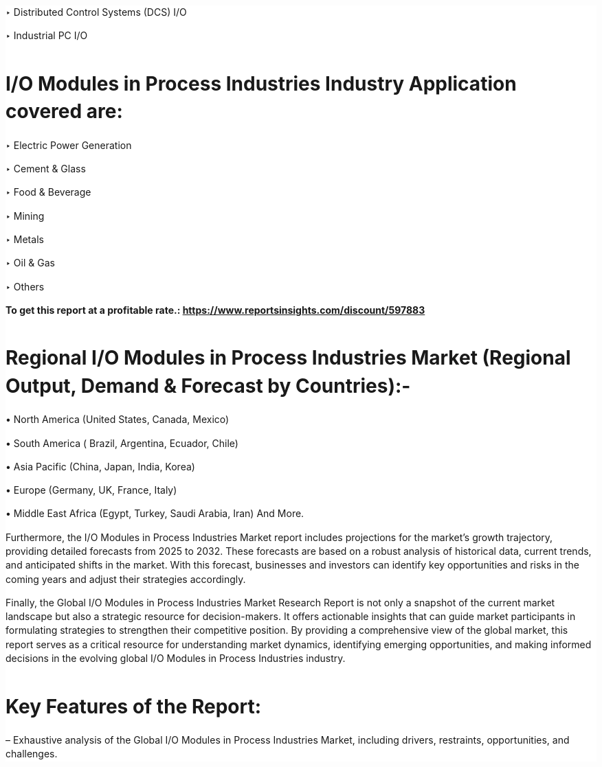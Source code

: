 ‣ Distributed Control Systems (DCS) I/O

‣ Industrial PC I/O

# <strong>I/O Modules in Process Industries Industry Application covered are:</strong>

‣ Electric Power Generation

‣  Cement & Glass

‣  Food & Beverage

‣  Mining

‣  Metals

‣  Oil & Gas

‣  Others

<strong>To get this report at a profitable rate.: <a href=https://www.reportsinsights.com/discount/597883>https://www.reportsinsights.com/discount/597883</a></strong>

# <strong>Regional I/O Modules in Process Industries Market (Regional Output, Demand &amp; Forecast by Countries):-</strong>

• North America (United States, Canada, Mexico)

• South America ( Brazil, Argentina, Ecuador, Chile)

• Asia Pacific (China, Japan, India, Korea)

• Europe (Germany, UK, France, Italy)

• Middle East Africa (Egypt, Turkey, Saudi Arabia, Iran) And More.

Furthermore, the I/O Modules in Process Industries Market report includes projections for the market’s growth trajectory, providing detailed forecasts from 2025 to 2032. These forecasts are based on a robust analysis of historical data, current trends, and anticipated shifts in the market. With this forecast, businesses and investors can identify key opportunities and risks in the coming years and adjust their strategies accordingly.

Finally, the Global I/O Modules in Process Industries Market Research Report is not only a snapshot of the current market landscape but also a strategic resource for decision-makers. It offers actionable insights that can guide market participants in formulating strategies to strengthen their competitive position. By providing a comprehensive view of the global market, this report serves as a critical resource for understanding market dynamics, identifying emerging opportunities, and making informed decisions in the evolving global I/O Modules in Process Industries industry.

# <strong>Key Features of the Report:</strong>

– Exhaustive analysis of the Global I/O Modules in Process Industries Market, including drivers, restraints, opportunities, and challenges.
